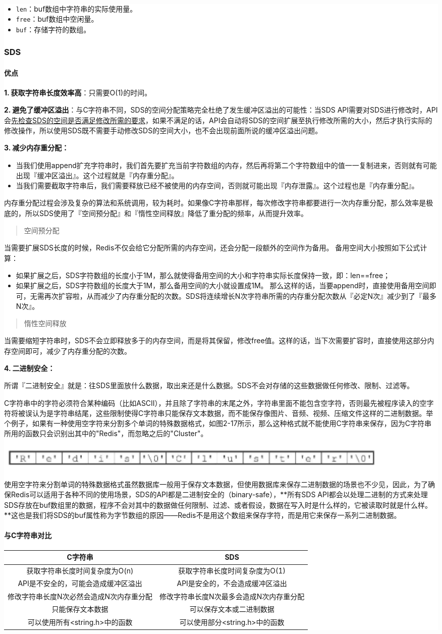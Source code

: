 - `len`：buf数组中字符串的实际使用量。
- `free`：buf数组中空闲量。
- `buf`：存储字符的数组。

### SDS

#### 优点

**1. 获取字符串长度效率高**：只需要O(1)的时间。

**2. 避免了缓冲区溢出**：与C字符串不同，SDS的空间分配策略完全杜绝了发生缓冲区溢出的可能性：当SDS API需要对SDS进行修改时，API会<u>先检查SDS的空间是否满足修改所需的要求</u>，如果不满足的话，API会自动将SDS的空间扩展至执行修改所需的大小，然后才执行实际的修改操作，所以使用SDS既不需要手动修改SDS的空间大小，也不会出现前面所说的缓冲区溢出问题。

**3. 减少内存重分配：**

- 当我们使用append扩充字符串时，我们首先要扩充当前字符数组的内存，然后再将第二个字符数组中的值一一复制进来，否则就有可能出现『缓冲区溢出』。这个过程就是『内存重分配』。
- 当我们需要截取字符串后，我们需要释放已经不被使用的内存空间，否则就可能出现『内存泄露』。这个过程也是『内存重分配』。

内存重分配过程会涉及复杂的算法和系统调用，较为耗时。如果像C字符串那样，每次修改字符串都要进行一次内存重分配，那么效率是极底的，所以SDS使用了『空间预分配』和『惰性空间释放』降低了重分配的频率，从而提升效率。

> 空间预分配

当需要扩展SDS长度的时候，Redis不仅会给它分配所需的内存空间，还会分配一段额外的空间作为备用。  备用空间大小按照如下公式计算： 

- 如果扩展之后，SDS字符数组的长度小于1M，那么就使得备用空间的大小和字符串实际长度保持一致，即：len==free；
- 如果扩展之后，SDS字符数组的长度大于1M，那么备用空间的大小就设置成1M。  那么这样的话，当要append时，直接使用备用空间即可，无需再次扩容啦，从而减少了内存重分配的次数。SDS将连续增长N次字符串所需的内存重分配次数从『必定N次』减少到了『最多N次』。

> 惰性空间释放  

当需要缩短字符串时，SDS不会立即释放多于的内存空间，而是将其保留，修改free值。这样的话，当下次需要扩容时，直接使用这部分内存空间即可，减少了内存重分配的次数。

**4. 二进制安全：**

​		所谓『二进制安全』就是：往SDS里面放什么数据，取出来还是什么数据。SDS不会对存储的这些数据做任何修改、限制、过滤等。

​		C字符串中的字符必须符合某种编码（比如ASCII），并且除了字符串的末尾之外，字符串里面不能包含空字符，否则最先被程序读入的空字符将被误认为是字符串结尾，这些限制使得C字符串只能保存文本数据，而不能保存像图片、音频、视频、压缩文件这样的二进制数据。举个例子，如果有一种使用空字符来分割多个单词的特殊数据格式，如图2-17所示，那么这种格式就不能使用C字符串来保存，因为C字符串所用的函数只会识别出其中的"Redis"，而忽略之后的"Cluster"。

![image-20221201115009262](Redis.assets/image-20221201115009262.png)

​		使用空字符来分割单词的特殊数据格式虽然数据库一般用于保存文本数据，但使用数据库来保存二进制数据的场景也不少见，因此，为了确保Redis可以适用于各种不同的使用场景，SDS的API都是二进制安全的（binary-safe），**所有SDS API都会以处理二进制的方式来处理SDS存放在buf数组里的数据，程序不会对其中的数据做任何限制、过滤、或者假设，数据在写入时是什么样的，它被读取时就是什么样。**这也是我们将SDS的buf属性称为字节数组的原因——Redis不是用这个数组来保存字符，而是用它来保存一系列二进制数据。

#### 与C字符串对比

|                 C字符串                  |                   SDS                    |
| :--------------------------------------: | :--------------------------------------: |
|      获取字符串长度时间复杂度为O(n)      |      获取字符串长度时间复杂度为O(1)      |
|   API是不安全的，可能会造成缓冲区溢出    |     API是安全的，不会造成缓冲区溢出      |
| 修改字符串长度N次必然会造成N次内存重分配 | 修改字符串长度N次最多会造成N次内存重分配 |
|             只能保存文本数据             |         可以保存文本或二进制数据         |
|      可以使用所有<string.h>中的函数      |      可以使用部分<string.h>中的函数      |
